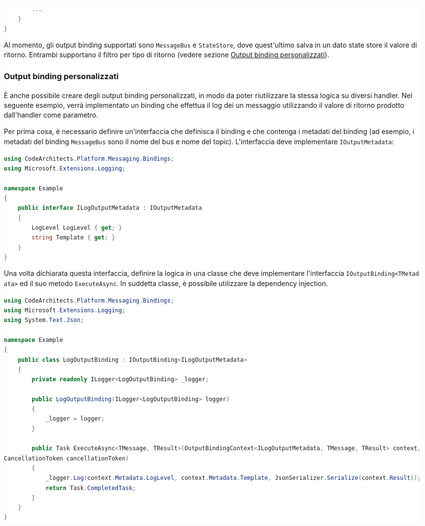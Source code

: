 ```cs
        ...
    }
}
```

Al momento, gli output binding supportati sono `MessageBus` e `StateStore`, dove quest'ultimo salva in un dato state store il valore di ritorno. Entrambi supportano il filtro per tipo di ritorno (vedere sezione [Output binding personalizzati](#output-binding-personalizzati)).

### Output binding personalizzati

È anche possibile creare degli output binding personalizzati, in modo da poter riutilizzare la stessa logica su diversi handler. Nel seguente esempio, verrà implementato un binding che effettua il log dei un messaggio utilizzando il valore di ritorno prodotto dall'handler come parametro.

Per prima cosa, è necessario definire un'interfaccia che definisca il binding e che contenga i metadati del binding (ad esempio, i metadati del binding `MessageBus` sono il nome del bus e nome del topic). L'interfaccia deve implementare `IOutputMetadata`:

```cs
using CodeArchitects.Platform.Messaging.Bindings;
using Microsoft.Extensions.Logging;

namespace Example
{
    public interface ILogOutputMetadata : IOutputMetadata
    {
        LogLevel LogLevel { get; }
        string Template { get; }
    }
}
```

Una volta dichiarata questa interfaccia, definire la logica in una classe che deve implementare l'interfaccia `IOutputBinding<TMetadata>` ed il suo metodo `ExecuteAsync`. In suddetta classe, è possibile utilizzare la dependency injection.

```cs
using CodeArchitects.Platform.Messaging.Bindings;
using Microsoft.Extensions.Logging;
using System.Text.Json;

namespace Example
{
    public class LogOutputBinding : IOutputBinding<ILogOutputMetadata>
    {
        private readonly ILogger<LogOutputBinding> _logger;

        public LogOutputBinding(ILogger<LogOutputBinding> logger)
        {
            _logger = logger;
        }

        public Task ExecuteAsync<TMessage, TResult>(OutputBindingContext<ILogOutputMetadata, TMessage, TResult> context, CancellationToken cancellationToken)
        {
            _logger.Log(context.Metadata.LogLevel, context.Metadata.Template, JsonSerializer.Serialize(context.Result));
            return Task.CompletedTask;
        }
    }
}
```
